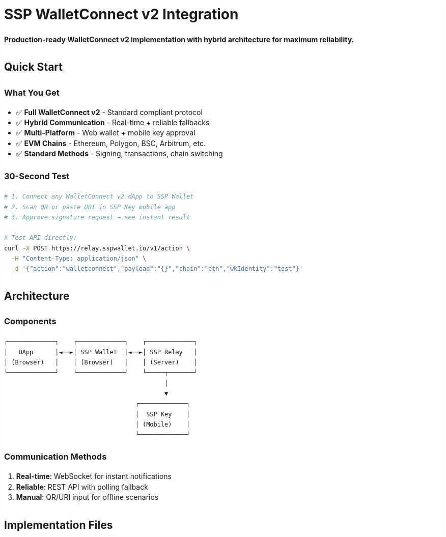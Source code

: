 # SSP WalletConnect v2 Integration

**Production-ready WalletConnect v2 implementation with hybrid architecture for maximum reliability.**

## Quick Start

### What You Get
- ✅ **Full WalletConnect v2** - Standard compliant protocol
- ✅ **Hybrid Communication** - Real-time + reliable fallbacks
- ✅ **Multi-Platform** - Web wallet + mobile key approval
- ✅ **EVM Chains** - Ethereum, Polygon, BSC, Arbitrum, etc.
- ✅ **Standard Methods** - Signing, transactions, chain switching

### 30-Second Test
```bash
# 1. Connect any WalletConnect v2 dApp to SSP Wallet
# 2. Scan QR or paste URI in SSP Key mobile app  
# 3. Approve signature request → see instant result

# Test API directly:
curl -X POST https://relay.sspwallet.io/v1/action \
  -H "Content-Type: application/json" \
  -d '{"action":"walletconnect","payload":"{}","chain":"eth","wkIdentity":"test"}'
```

## Architecture

### Components
```
┌─────────────┐    ┌─────────────┐    ┌─────────────┐
│   DApp      │◄──►│ SSP Wallet  │◄──►│ SSP Relay   │
│ (Browser)   │    │ (Browser)   │    │ (Server)    │
└─────────────┘    └─────────────┘    └─────┬───────┘
                                            │
                                            ▼
                                    ┌─────────────┐
                                    │  SSP Key    │
                                    │ (Mobile)    │
                                    └─────────────┘
```

### Communication Methods
1. **Real-time**: WebSocket for instant notifications
2. **Reliable**: REST API with polling fallback  
3. **Manual**: QR/URI input for offline scenarios

## Implementation Files
